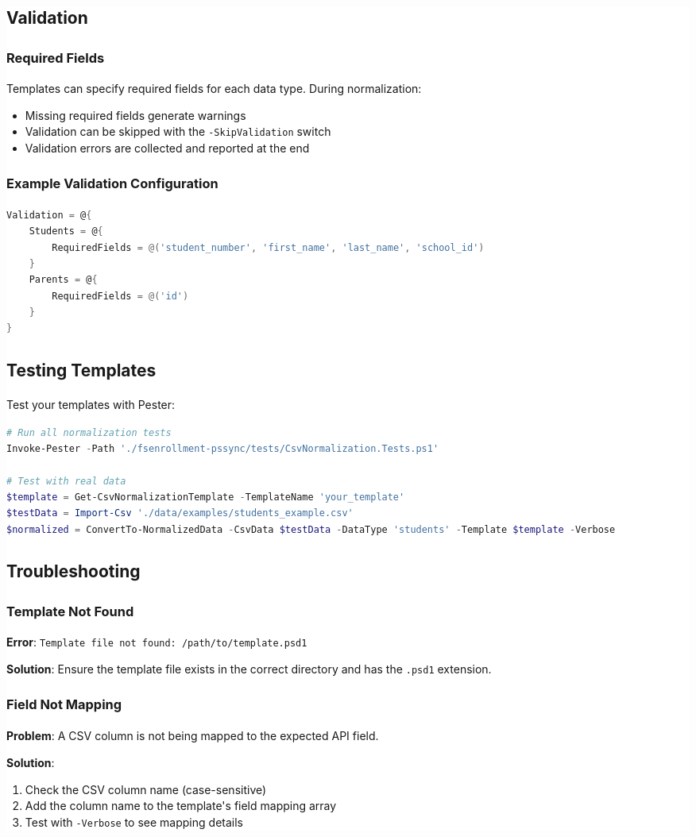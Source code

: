 ## Validation

### Required Fields

Templates can specify required fields for each data type. During normalization:

- Missing required fields generate warnings
- Validation can be skipped with the `-SkipValidation` switch
- Validation errors are collected and reported at the end

### Example Validation Configuration

```powershell
Validation = @{
    Students = @{
        RequiredFields = @('student_number', 'first_name', 'last_name', 'school_id')
    }
    Parents = @{
        RequiredFields = @('id')
    }
}
```

## Testing Templates

Test your templates with Pester:

```powershell
# Run all normalization tests
Invoke-Pester -Path './fsenrollment-pssync/tests/CsvNormalization.Tests.ps1'

# Test with real data
$template = Get-CsvNormalizationTemplate -TemplateName 'your_template'
$testData = Import-Csv './data/examples/students_example.csv'
$normalized = ConvertTo-NormalizedData -CsvData $testData -DataType 'students' -Template $template -Verbose
```

## Troubleshooting

### Template Not Found

**Error**: `Template file not found: /path/to/template.psd1`

**Solution**: Ensure the template file exists in the correct directory and has the `.psd1` extension.

### Field Not Mapping

**Problem**: A CSV column is not being mapped to the expected API field.

**Solution**: 
1. Check the CSV column name (case-sensitive)
2. Add the column name to the template's field mapping array
3. Test with `-Verbose` to see mapping details
